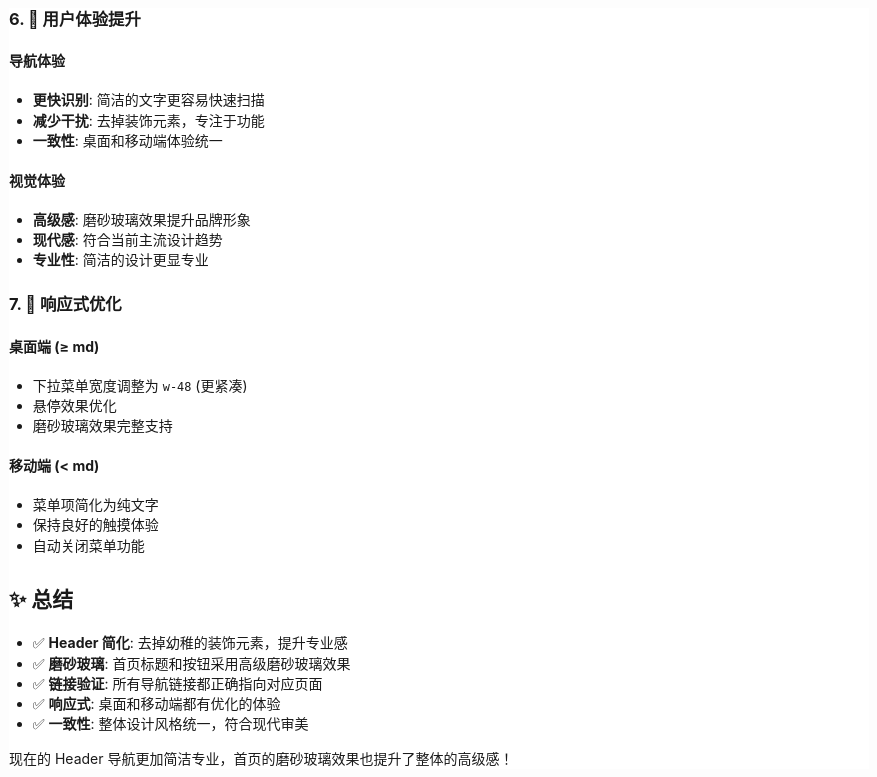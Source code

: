 ### 6. 🎯 用户体验提升

#### 导航体验
- **更快识别**: 简洁的文字更容易快速扫描
- **减少干扰**: 去掉装饰元素，专注于功能
- **一致性**: 桌面和移动端体验统一

#### 视觉体验
- **高级感**: 磨砂玻璃效果提升品牌形象
- **现代感**: 符合当前主流设计趋势
- **专业性**: 简洁的设计更显专业

### 7. 📱 响应式优化

#### 桌面端 (≥ md)
- 下拉菜单宽度调整为 `w-48` (更紧凑)
- 悬停效果优化
- 磨砂玻璃效果完整支持

#### 移动端 (< md)
- 菜单项简化为纯文字
- 保持良好的触摸体验
- 自动关闭菜单功能

## ✨ 总结

- ✅ **Header 简化**: 去掉幼稚的装饰元素，提升专业感
- ✅ **磨砂玻璃**: 首页标题和按钮采用高级磨砂玻璃效果
- ✅ **链接验证**: 所有导航链接都正确指向对应页面
- ✅ **响应式**: 桌面和移动端都有优化的体验
- ✅ **一致性**: 整体设计风格统一，符合现代审美

现在的 Header 导航更加简洁专业，首页的磨砂玻璃效果也提升了整体的高级感！
